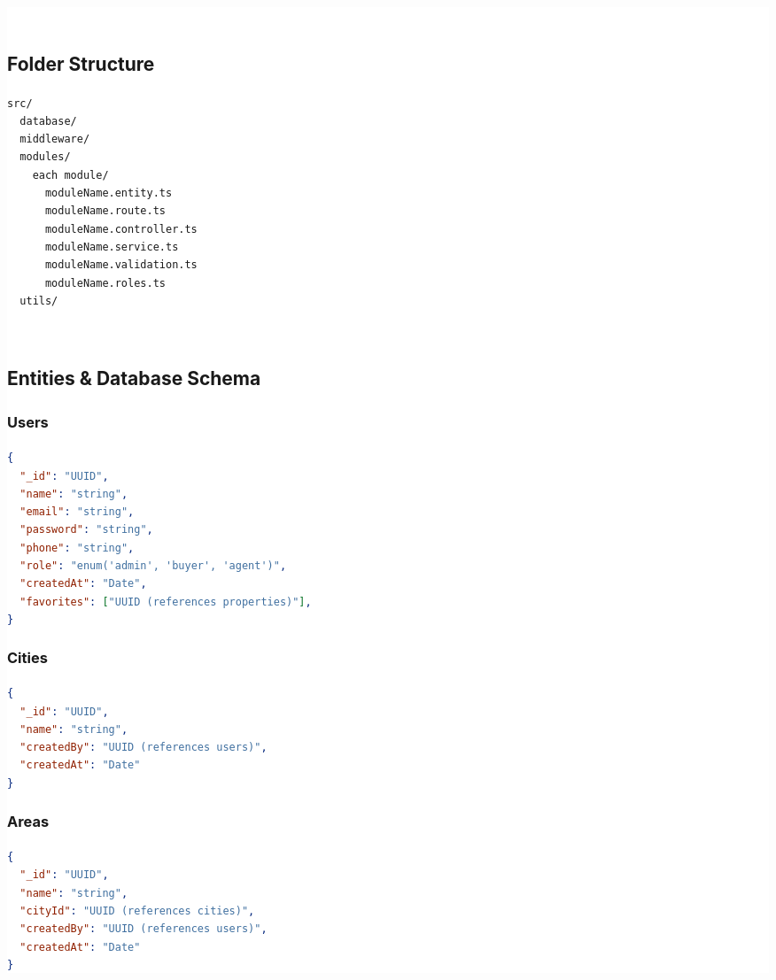 <br>

## Folder Structure
```
src/
  database/
  middleware/
  modules/
    each module/
      moduleName.entity.ts
      moduleName.route.ts
      moduleName.controller.ts
      moduleName.service.ts
      moduleName.validation.ts
      moduleName.roles.ts
  utils/
```

<br>

## Entities & Database Schema

### Users
```json
{
  "_id": "UUID",
  "name": "string",
  "email": "string",
  "password": "string",
  "phone": "string",
  "role": "enum('admin', 'buyer', 'agent')",
  "createdAt": "Date",
  "favorites": ["UUID (references properties)"],
}
```

### Cities
```json
{
  "_id": "UUID",
  "name": "string",
  "createdBy": "UUID (references users)",
  "createdAt": "Date"
}
```

### Areas
```json
{
  "_id": "UUID",
  "name": "string",
  "cityId": "UUID (references cities)",
  "createdBy": "UUID (references users)",
  "createdAt": "Date"
}
```
